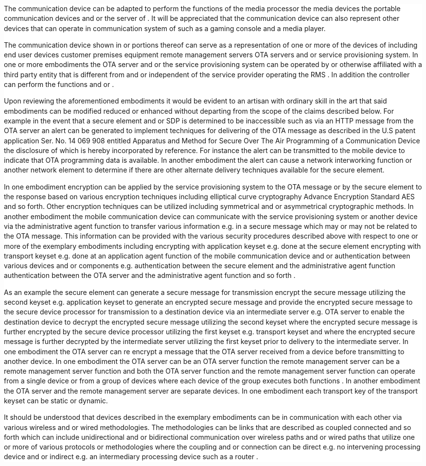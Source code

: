 The communication device can be adapted to perform the functions of the media processor the media devices the portable communication devices and or the server of . It will be appreciated that the communication device can also represent other devices that can operate in communication system of such as a gaming console and a media player.

The communication device shown in or portions thereof can serve as a representation of one or more of the devices of including end user devices customer premises equipment remote management servers OTA servers and or service provisioning system. In one or more embodiments the OTA server and or the service provisioning system can be operated by or otherwise affiliated with a third party entity that is different from and or independent of the service provider operating the RMS . In addition the controller can perform the functions and or .

Upon reviewing the aforementioned embodiments it would be evident to an artisan with ordinary skill in the art that said embodiments can be modified reduced or enhanced without departing from the scope of the claims described below. For example in the event that a secure element and or SDP is determined to be inaccessible such as via an HTTP message from the OTA server an alert can be generated to implement techniques for delivering of the OTA message as described in the U.S patent application Ser. No. 14 069 908 entitled Apparatus and Method for Secure Over The Air Programming of a Communication Device the disclosure of which is hereby incorporated by reference. For instance the alert can be transmitted to the mobile device to indicate that OTA programming data is available. In another embodiment the alert can cause a network interworking function or another network element to determine if there are other alternate delivery techniques available for the secure element.

In one embodiment encryption can be applied by the service provisioning system to the OTA message or by the secure element to the response based on various encryption techniques including elliptical curve cryptography Advance Encryption Standard AES and so forth. Other encryption techniques can be utilized including symmetrical and or asymmetrical cryptographic methods. In another embodiment the mobile communication device can communicate with the service provisioning system or another device via the administrative agent function to transfer various information e.g. in a secure message which may or may not be related to the OTA message. This information can be provided with the various security procedures described above with respect to one or more of the exemplary embodiments including encrypting with application keyset e.g. done at the secure element encrypting with transport keyset e.g. done at an application agent function of the mobile communication device and or authentication between various devices and or components e.g. authentication between the secure element and the administrative agent function authentication between the OTA server and the administrative agent function and so forth .

As an example the secure element can generate a secure message for transmission encrypt the secure message utilizing the second keyset e.g. application keyset to generate an encrypted secure message and provide the encrypted secure message to the secure device processor for transmission to a destination device via an intermediate server e.g. OTA server to enable the destination device to decrypt the encrypted secure message utilizing the second keyset where the encrypted secure message is further encrypted by the secure device processor utilizing the first keyset e.g. transport keyset and where the encrypted secure message is further decrypted by the intermediate server utilizing the first keyset prior to delivery to the intermediate server. In one embodiment the OTA server can re encrypt a message that the OTA server received from a device before transmitting to another device. In one embodiment the OTA server can be an OTA server function the remote management server can be a remote management server function and both the OTA server function and the remote management server function can operate from a single device or from a group of devices where each device of the group executes both functions . In another embodiment the OTA server and the remote management server are separate devices. In one embodiment each transport key of the transport keyset can be static or dynamic.

It should be understood that devices described in the exemplary embodiments can be in communication with each other via various wireless and or wired methodologies. The methodologies can be links that are described as coupled connected and so forth which can include unidirectional and or bidirectional communication over wireless paths and or wired paths that utilize one or more of various protocols or methodologies where the coupling and or connection can be direct e.g. no intervening processing device and or indirect e.g. an intermediary processing device such as a router .
